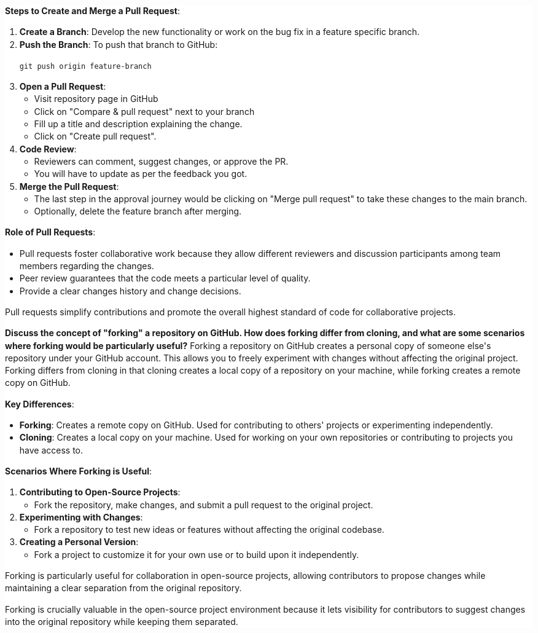  **Steps to Create and Merge a Pull Request**:
1. **Create a Branch**: Develop the new functionality or work on the bug fix in a feature specific branch.
2. **Push the Branch**: To push that branch to GitHub:
   ```
   git push origin feature-branch
   ```
3. **Open a Pull Request**:
   - Visit repository page in GitHub
   - Click on "Compare & pull request" next to your branch
   - Fill up a title and description explaining the change.
   - Click on "Create pull request".
4. **Code Review**:
   - Reviewers can comment, suggest changes, or approve the PR.
   - You will have to update as per the feedback you got.
5. **Merge the Pull Request**:
   - The last step in the approval journey would be clicking on "Merge pull request" to take these changes to the main branch.
   - Optionally, delete the feature branch after merging.

 **Role of Pull Requests**:
- Pull requests foster collaborative work because they allow different reviewers and discussion participants among team members regarding the changes.
- Peer review guarantees that the code meets a particular level of quality.
- Provide a clear changes history and change decisions.

Pull requests simplify contributions and promote the overall highest standard of code for collaborative projects.

**Discuss the concept of "forking" a repository on GitHub. How does forking differ from cloning, and what are some scenarios where forking would be particularly useful?**
Forking a repository on GitHub creates a personal copy of someone else's repository under your GitHub account. This allows you to freely experiment with changes without affecting the original project. Forking differs from cloning in that cloning creates a local copy of a repository on your machine, while forking creates a remote copy on GitHub.

**Key Differences**:
- **Forking**: Creates a remote copy on GitHub. Used for contributing to others' projects or experimenting independently.
- **Cloning**: Creates a local copy on your machine. Used for working on your own repositories or contributing to projects you have access to.

**Scenarios Where Forking is Useful**:
1. **Contributing to Open-Source Projects**:
   - Fork the repository, make changes, and submit a pull request to the original project.
2. **Experimenting with Changes**:
   - Fork a repository to test new ideas or features without affecting the original codebase.
3. **Creating a Personal Version**:
   - Fork a project to customize it for your own use or to build upon it independently.

Forking is particularly useful for collaboration in open-source projects, allowing contributors to propose changes while maintaining a clear separation from the original repository.

Forking is crucially valuable in the open-source project environment because it lets visibility for contributors to suggest changes into the original repository while keeping them separated.
